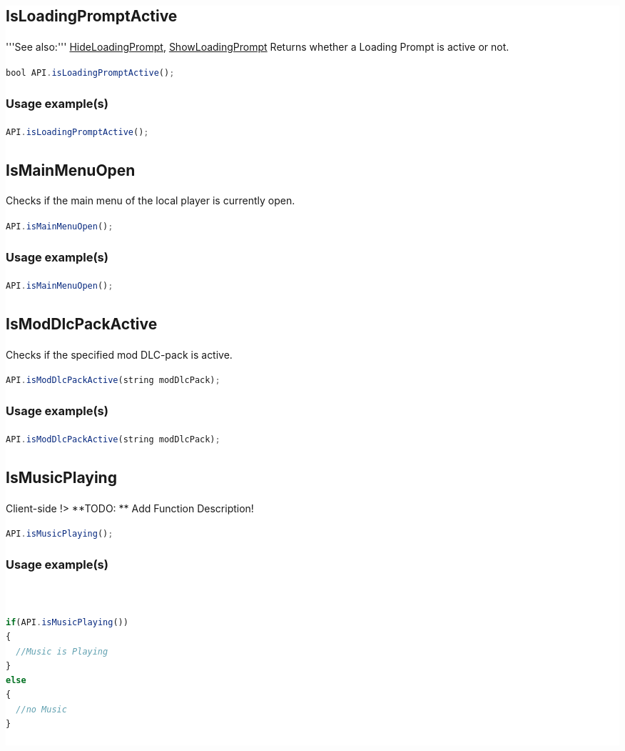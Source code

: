 
## IsLoadingPromptActive
'''See also:''' [HideLoadingPrompt](API_Client.md?id=hideloadingprompt), [ShowLoadingPrompt](API_Client.md?id=showloadingprompt)
Returns whether a Loading Prompt is active or not.

```javascript
bool API.isLoadingPromptActive();
```
### Usage example(s)
```javascript
API.isLoadingPromptActive();
```



## IsMainMenuOpen
Checks if the main menu of the local player is currently open.

```javascript
API.isMainMenuOpen();
```
### Usage example(s)
```javascript
API.isMainMenuOpen();
```


## IsModDlcPackActive
Checks if the specified mod DLC-pack is active.

```javascript
API.isModDlcPackActive(string modDlcPack);
```
### Usage example(s)
```javascript
API.isModDlcPackActive(string modDlcPack);
```


## IsMusicPlaying
Client-side !> **TODO: ** Add Function Description!

```javascript
API.isMusicPlaying();
```
### Usage example(s)
```javascript


if(API.isMusicPlaying())
{
  //Music is Playing
}
else
{
  //no Music
}



```
